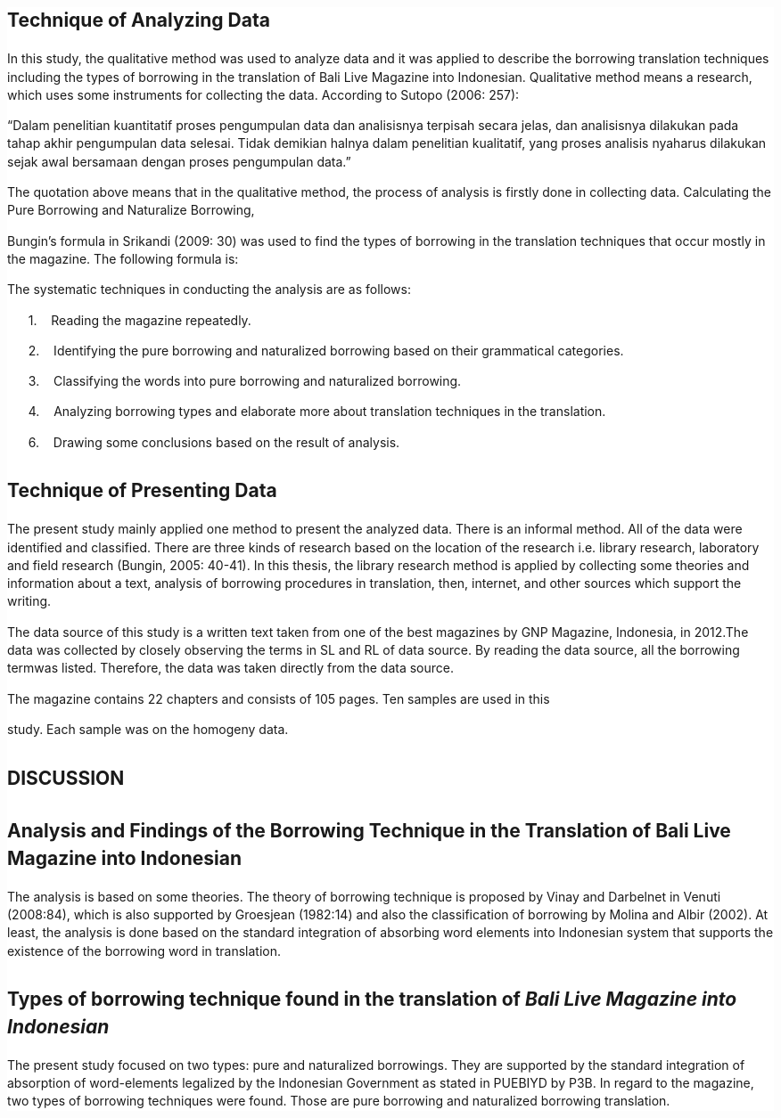 <h2><a name="bookmark29"></a><span class="font1" style="font-weight:bold;"><a name="bookmark30"></a>Technique of Analyzing Data</span></h2>
<p><span class="font1">In this study, the qualitative method was used to analyze data and it was applied to describe the borrowing translation techniques including the types of borrowing in the translation of Bali Live Magazine into Indonesian. Qualitative method means a research, which uses some instruments for collecting the data. According to Sutopo (2006: 257):</span></p>
<p><span class="font1">“Dalam penelitian kuantitatif proses pengumpulan data dan analisisnya terpisah secara jelas, dan analisisnya dilakukan pada tahap akhir pengumpulan data selesai. Tidak demikian halnya dalam penelitian kualitatif, yang proses analisis nyaharus dilakukan sejak awal bersamaan dengan proses pengumpulan data.”</span></p>
<p><span class="font1">The quotation above means that in the qualitative method, the process of analysis is firstly done in collecting data. Calculating the Pure Borrowing and Naturalize Borrowing,</span></p>
<p><span class="font1">Bungin’s formula in Srikandi (2009: 30) was used to find the types of borrowing in the translation techniques that occur mostly in the magazine. The following formula is:</span></p>
<p><span class="font1">The systematic techniques in conducting the analysis are as follows:</span></p>
<ul style="list-style:none;"><li>
<p><span class="font1">1. &nbsp;&nbsp;&nbsp;Reading the magazine repeatedly.</span></p></li>
<li>
<p><span class="font1">2. &nbsp;&nbsp;&nbsp;Identifying the pure borrowing and naturalized borrowing based on their grammatical categories.</span></p></li>
<li>
<p><span class="font1">3. &nbsp;&nbsp;&nbsp;Classifying the words into pure borrowing and naturalized borrowing.</span></p></li>
<li>
<p><span class="font1">4. &nbsp;&nbsp;&nbsp;Analyzing borrowing types and elaborate more about translation techniques in the translation.</span></p></li>
<li>
<p><span class="font1">6. &nbsp;&nbsp;&nbsp;Drawing some conclusions based on the result of analysis.</span></p></li></ul>
<h2><a name="bookmark31"></a><span class="font1" style="font-weight:bold;"><a name="bookmark32"></a>Technique of Presenting Data</span></h2>
<p><span class="font1">The present study mainly applied one method to present the analyzed data. There is an informal method. All of the data were identified and classified. There are three kinds of research based on the location of the research i.e. library research, laboratory and field research (Bungin, 2005: 40-41). In this thesis, the library research method is applied by collecting some theories and information about a text, analysis of borrowing procedures in translation, then, internet, and other sources which support the writing.</span></p>
<p><span class="font1">The data source of this study is a written text taken from one of the best magazines by GNP Magazine, Indonesia, in 2012.The data was collected by closely observing the terms in SL and RL of data source. By reading the data source, all the borrowing termwas listed. Therefore, the data was taken directly from the data source.</span></p>
<p><span class="font1">The magazine contains 22 chapters and consists of 105 pages. Ten samples are used in this</span></p>
<p><span class="font1">study. Each sample was on the homogeny data.</span></p>
<h2><a name="bookmark33"></a><span class="font1" style="font-weight:bold;"><a name="bookmark34"></a>DISCUSSION</span></h2>
<h2><a name="bookmark35"></a><span class="font1" style="font-weight:bold;"><a name="bookmark36"></a>Analysis and Findings of the Borrowing Technique in the Translation of Bali Live Magazine into Indonesian</span></h2>
<p><span class="font1">The analysis is based on some theories. The theory of borrowing technique is proposed by Vinay and Darbelnet in Venuti (2008:84), which is also supported by Groesjean (1982:14) and also the classification of borrowing by Molina and Albir (2002). At least, the analysis is done based on the standard integration of absorbing word elements into Indonesian system that supports the existence of the borrowing word in translation.</span></p>
<h2><a name="bookmark37"></a><span class="font1" style="font-weight:bold;"><a name="bookmark38"></a>Types of borrowing technique found in the translation of </span><span class="font1" style="font-weight:bold;font-style:italic;">Bali Live Magazine into Indonesian</span></h2>
<p><span class="font1">The present study focused on two types: pure and naturalized borrowings. They are supported by the standard integration of absorption of word-elements legalized by the Indonesian Government as stated in PUEBIYD by P3B. In regard to the magazine, two types of borrowing techniques were found. Those are pure borrowing and naturalized borrowing translation.</span></p>